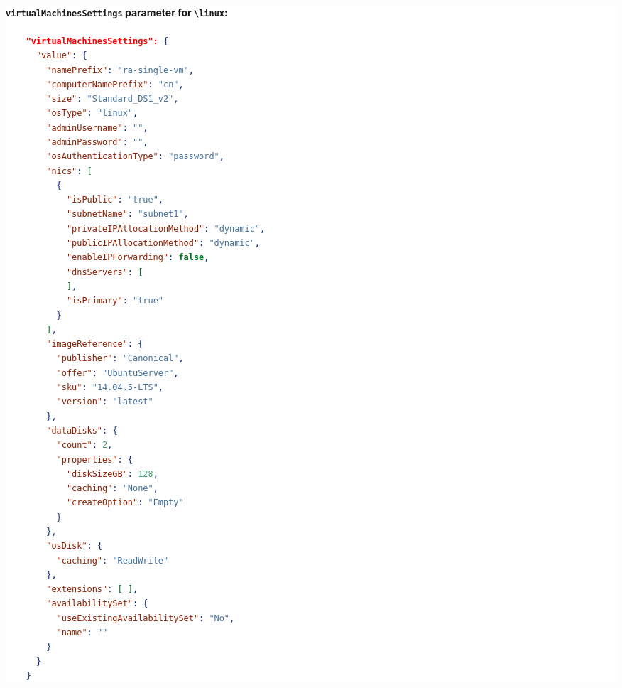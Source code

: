 ````json
````

#### `virtualMachinesSettings` parameter for `\linux`:

````json
    "virtualMachinesSettings": {
      "value": {
        "namePrefix": "ra-single-vm",
        "computerNamePrefix": "cn",
        "size": "Standard_DS1_v2",
        "osType": "linux",
        "adminUsername": "",
        "adminPassword": "",
        "osAuthenticationType": "password",
        "nics": [
          {
            "isPublic": "true",
            "subnetName": "subnet1",
            "privateIPAllocationMethod": "dynamic",
            "publicIPAllocationMethod": "dynamic",
            "enableIPForwarding": false,
            "dnsServers": [
            ],
            "isPrimary": "true"
          }
        ],
        "imageReference": {
          "publisher": "Canonical",
          "offer": "UbuntuServer",
          "sku": "14.04.5-LTS",
          "version": "latest"
        },
        "dataDisks": {
          "count": 2,
          "properties": {
            "diskSizeGB": 128,
            "caching": "None",
            "createOption": "Empty"
          }
        },
        "osDisk": {
          "caching": "ReadWrite"
        },
        "extensions": [ ],
        "availabilitySet": {
          "useExistingAvailabilitySet": "No",
          "name": ""
        }
      }
    }
````


[0]: ./diagram.png
[azure-default-tag]: https://azure.microsoft.com/en-us/documentation/articles/virtual-networks-nsg/#default-tags
[azure-powershell-download]: https://azure.microsoft.com/documentation/articles/powershell-install-configure/
[bb]: https://github.com/mspnp/template-building-blocks
[bb-vnet]: https://github.com/mspnp/template-building-blocks/tree/master/templates/buildingBlocks/vnet-n-subnet
[bb-nsg]: https://github.com/mspnp/template-building-blocks/tree/master/templates/buildingBlocks/networkSecurityGroups
[bb-vm]: https://github.com/mspnp/template-building-blocks/tree/master/templates/buildingBlocks/multi-vm-n-nic-m-storage
[deployment]: #Solution-deployment
[guidance]: https://azure.microsoft.com/en-us/documentation/articles/guidance-compute-single-vm/
[nsg-linux-parameters]: https://github.com/mspnp/reference-architectures/blob/master/guidance-compute-single-vm/parameters/linux/networkSecurityGroups.parameters.json
[nsg-windows-parameters]: https://github.com/mspnp/reference-architectures/blob/master/guidance-compute-single-vm/parameters/windows/networkSecurityGroups.parameters.json
[root-template]: https://github.com/mspnp/reference-architectures/blob/master/guidance-compute-single-vm/azuredeploy.json
[solution-shscript]: https://github.com/mspnp/reference-architectures/blob/master/guidance-compute-single-vm/deploy-reference-architecture.sh
[solution-psscript]: https://github.com/mspnp/reference-architectures/blob/master/guidance-compute-single-vm/Deploy-ReferenceArchitecture.ps1
[vnet-linux-parameters]: https://github.com/mspnp/reference-architectures/tree/master/guidance-compute-single-vm/parameters/linux/virtualNetwork.parameters.json 
[vnet-windows-parameters]: https://github.com/mspnp/reference-architectures/tree/master/guidance-compute-single-vm/parameters/windows/virtualNetwork.parameters.json
[vm-linux-parameters]: https://github.com/mspnp/reference-architectures/tree/master/guidance-compute-single-vm/parameters/linux/virtualMachine.parameters.json
[vm-windows-parameters]: https://github.com/mspnp/reference-architectures/tree/master/guidance-compute-single-vm/parameters/windows/virtualMachine.parameters.json